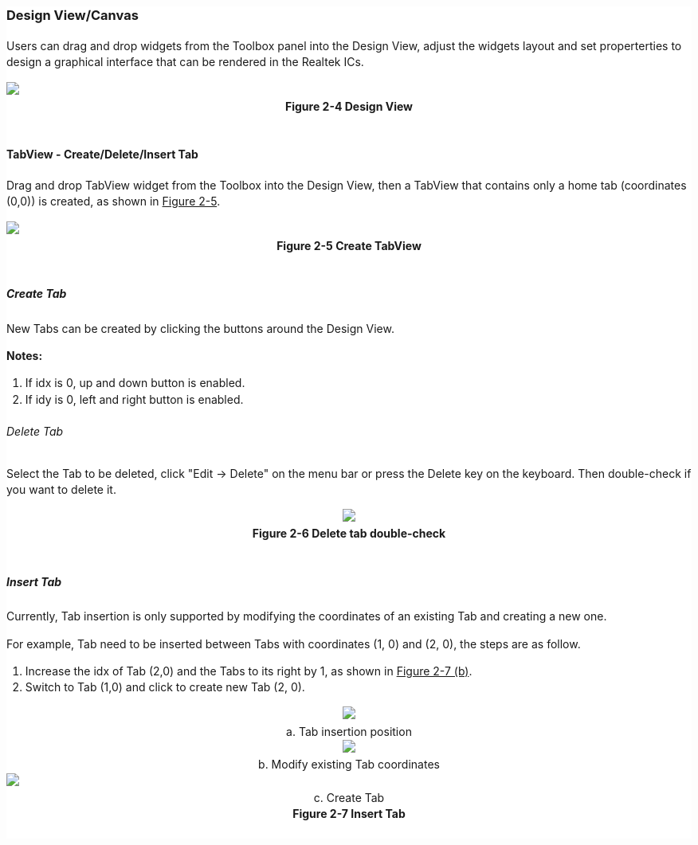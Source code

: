 

### Design View/Canvas
Users can drag and drop widgets from the Toolbox panel into the Design View, adjust the widgets layout and set properterties to design a graphical interface that can be rendered in the Realtek ICs.

<img src="https://foruda.gitee.com/images/1710817870929335945/6991cdc9_12407535.png">
<div id = "figure_2_4" style="text-align:center;"><b>Figure 2-4 Design View</b></div>
</br>

#### TabView - Create/Delete/Insert Tab
Drag and drop TabView widget from the Toolbox into the Design View, then a TabView that contains only a home tab (coordinates (0,0)) is created, as shown in [Figure 2-5](#figure_2_5).


<img src="https://foruda.gitee.com/images/1710817870419593506/9ab927b9_12407535.png">
<div id = "figure_2_5" style="text-align:center;"><b>Figure 2-5 Create TabView</b></div>
</br>


##### Create Tab
New Tabs can be created by clicking the buttons around the Design View.

**Notes:**
1.	If idx is 0, up and down button is enabled.
2.	If idy is 0, left and right button is enabled.


###### Delete Tab
Select the Tab to be deleted, click "Edit -> Delete" on the menu bar or press the Delete key on the keyboard. Then double-check if you want to delete it.

<div id = "figure_2_6" style="text-align:center;"><img src="https://foruda.gitee.com/images/1710817870328087578/e0915700_12407535.png"></div>
<div style="text-align:center;"><b>Figure 2-6 Delete tab double-check</b></div>
</br>

##### Insert Tab
Currently, Tab insertion is only supported by modifying the coordinates of an existing Tab and creating a new one.

For example, Tab need to be inserted between Tabs with coordinates (1, 0) and (2, 0), the steps are as follow.
1.	Increase the idx of Tab (2,0) and the Tabs to its right by 1, as shown in [Figure 2-7 (b)](#figure_2_7_b).
2.	Switch to Tab (1,0) and click  to create new Tab (2, 0).

<div id="figure_2_7_a" style="text-align:center;"><img src="https://foruda.gitee.com/images/1710817875276200848/d238bf5a_12407535.png"></div>
<div style="text-align:center;">a. Tab insertion position</div>
<div id="figure_2_7_b" style="text-align:center;"><img src="https://foruda.gitee.com/images/1710817875726752431/e704d18a_12407535.png"></div>
<div style="text-align:center;">b. Modify existing Tab coordinates</div>
<div id="figure_2_7_c"><img src="https://foruda.gitee.com/images/1710818987429423477/280e6384_12407535.png"></div>
<div style="text-align:center;">c. Create Tab</div>
<div style="text-align:center;"><b>Figure 2-7 Insert Tab</b></div>
</br>
